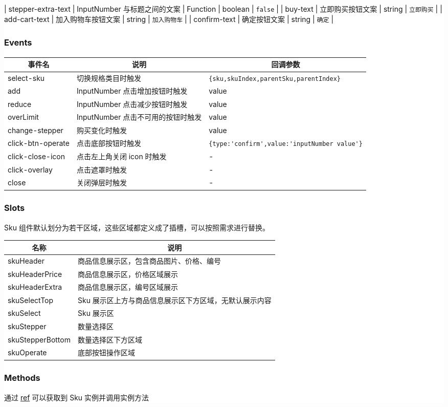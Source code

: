 | stepper-extra-text | InputNumber 与标题之间的文案                                                | Function \| boolean | `false`      |
| buy-text           | 立即购买按钮文案                                                            | string              | `立即购买`   |
| add-cart-text      | 加入购物车按钮文案                                                          | string              | `加入购物车` |
| confirm-text       | 确定按钮文案                                                                | string              | `确定`       |

### Events

| 事件名            | 说明                               | 回调参数                                     |
| ----------------- | ---------------------------------- | -------------------------------------------- |
| select-sku        | 切换规格类目时触发                 | `{sku,skuIndex,parentSku,parentIndex}`       |
| add               | InputNumber 点击增加按钮时触发     | value                                        |
| reduce            | InputNumber 点击减少按钮时触发     | value                                        |
| overLimit         | InputNumber 点击不可用的按钮时触发 | value                                        |
| change-stepper    | 购买变化时触发                     | value                                        |
| click-btn-operate | 点击底部按钮时触发                 | `{type:'confirm',value:'inputNumber value'}` |
| click-close-icon  | 点击左上角关闭 icon 时触发         | -                                            |
| click-overlay     | 点击遮罩时触发                     | -                                            |
| close             | 关闭弹层时触发                     | -                                            |

### Slots

Sku 组件默认划分为若干区域，这些区域都定义成了插槽，可以按照需求进行替换。

| 名称             | 说明                                                   |
| ---------------- | ------------------------------------------------------ |
| skuHeader        | 商品信息展示区，包含商品图片、价格、编号               |
| skuHeaderPrice   | 商品信息展示区，价格区域展示                           |
| skuHeaderExtra   | 商品信息展示区，编号区域展示                           |
| skuSelectTop     | Sku 展示区上方与商品信息展示区下方区域，无默认展示内容 |
| skuSelect        | Sku 展示区                                             |
| skuStepper       | 数量选择区                                             |
| skuStepperBottom | 数量选择区下方区域                                     |
| skuOperate       | 底部按钮操作区域                                       |

### Methods

通过 [ref](https://vuejs.org/guide/essentials/template-refs.html#template-refs) 可以获取到 Sku 实例并调用实例方法
